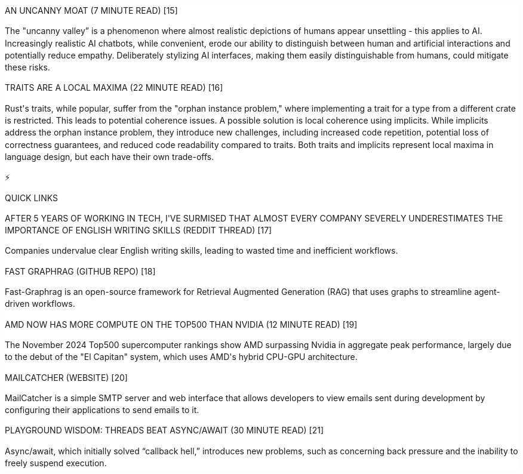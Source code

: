  AN UNCANNY MOAT (7 MINUTE READ) [15] 

 The "uncanny valley” is a phenomenon where almost realistic
depictions of humans appear unsettling - this applies to AI.
Increasingly realistic AI chatbots, while convenient, erode our
ability to distinguish between human and artificial interactions and
potentially reduce empathy. Deliberately stylizing AI interfaces,
making them easily distinguishable from humans, could mitigate these
risks. 

 TRAITS ARE A LOCAL MAXIMA (22 MINUTE READ) [16] 

 Rust's traits, while popular, suffer from the "orphan instance
problem," where implementing a trait for a type from a different crate
is restricted. This leads to potential coherence issues. A possible
solution is local coherence using implicits. While implicits address
the orphan instance problem, they introduce new challenges, including
increased code repetition, potential loss of correctness guarantees,
and reduced code readability compared to traits. Both traits and
implicits represent local maxima in language design, but each have
their own trade-offs. 

⚡ 

QUICK LINKS

 AFTER 5 YEARS OF WORKING IN TECH, I'VE SURMISED THAT ALMOST EVERY
COMPANY SEVERELY UNDERESTIMATES THE IMPORTANCE OF ENGLISH WRITING
SKILLS (REDDIT THREAD) [17] 

 Companies undervalue clear English writing skills, leading to wasted
time and inefficient workflows. 

 FAST GRAPHRAG (GITHUB REPO) [18] 

 Fast-Graphrag is an open-source framework for Retrieval Augmented
Generation (RAG) that uses graphs to streamline agent-driven
workflows. 

 AMD NOW HAS MORE COMPUTE ON THE TOP500 THAN NVIDIA (12 MINUTE READ)
[19] 

 The November 2024 Top500 supercomputer rankings show AMD surpassing
Nvidia in aggregate peak performance, largely due to the debut of the
"El Capitan" system, which uses AMD's hybrid CPU-GPU architecture. 

 MAILCATCHER (WEBSITE) [20] 

 MailCatcher is a simple SMTP server and web interface that allows
developers to view emails sent during development by configuring their
applications to send emails to it. 

 PLAYGROUND WISDOM: THREADS BEAT ASYNC/AWAIT (30 MINUTE READ) [21] 

 Async/await, which initially solved “callback hell,” introduces
new problems, such as concerning back pressure and the inability to
freely suspend execution. 

